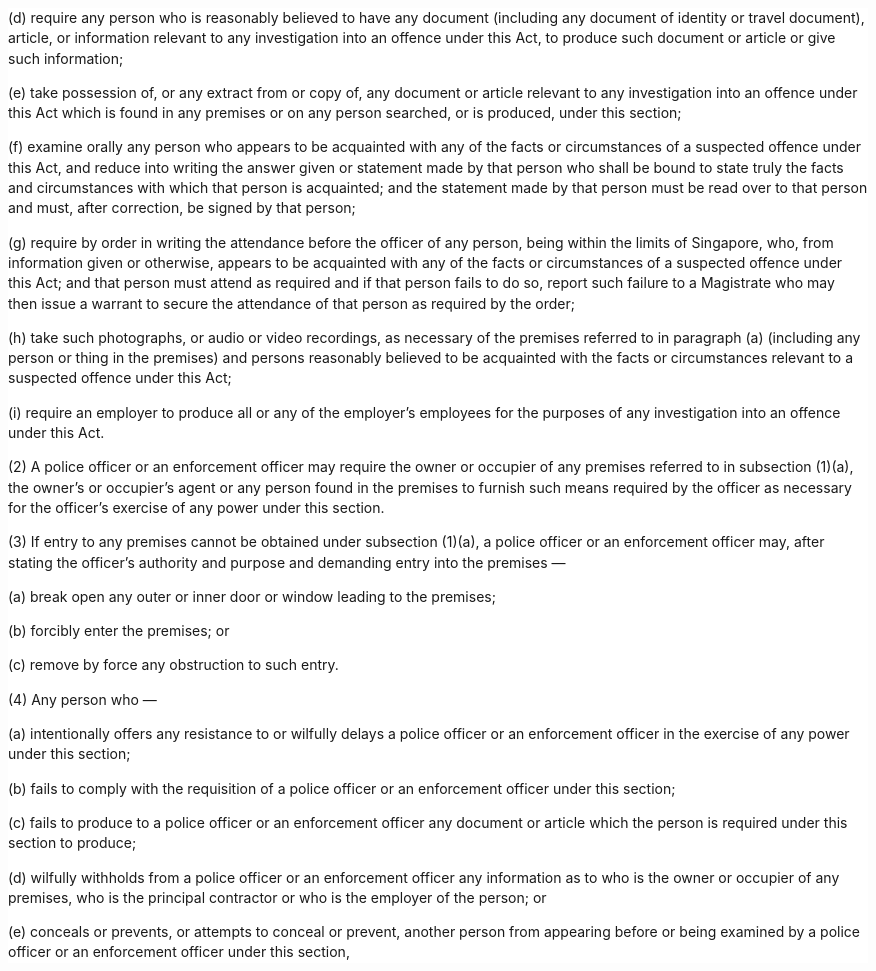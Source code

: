 (d) require any person who is reasonably believed to have any document (including any document of identity or travel document), article, or information relevant to any investigation into an offence under this Act, to produce such document or article or give such information;

(e) take possession of, or any extract from or copy of, any document or article relevant to any investigation into an offence under this Act which is found in any premises or on any person searched, or is produced, under this section;

(f) examine orally any person who appears to be acquainted with any of the facts or circumstances of a suspected offence under this Act, and reduce into writing the answer given or statement made by that person who shall be bound to state truly the facts and circumstances with which that person is acquainted; and the statement made by that person must be read over to that person and must, after correction, be signed by that person;

(g) require by order in writing the attendance before the officer of any person, being within the limits of Singapore, who, from information given or otherwise, appears to be acquainted with any of the facts or circumstances of a suspected offence under this Act; and that person must attend as required and if that person fails to do so, report such failure to a Magistrate who may then issue a warrant to secure the attendance of that person as required by the order;

(h) take such photographs, or audio or video recordings, as necessary of the premises referred to in paragraph (a) (including any person or thing in the premises) and persons reasonably believed to be acquainted with the facts or circumstances relevant to a suspected offence under this Act;

(i) require an employer to produce all or any of the employer’s employees for the purposes of any investigation into an offence under this Act.

(2) A police officer or an enforcement officer may require the owner or occupier of any premises referred to in subsection (1)(a), the owner’s or occupier’s agent or any person found in the premises to furnish such means required by the officer as necessary for the officer’s exercise of any power under this section.

(3) If entry to any premises cannot be obtained under subsection (1)(a), a police officer or an enforcement officer may, after stating the officer’s authority and purpose and demanding entry into the premises —

(a) break open any outer or inner door or window leading to the premises;

(b) forcibly enter the premises; or

(c) remove by force any obstruction to such entry.

(4) Any person who —

(a) intentionally offers any resistance to or wilfully delays a police officer or an enforcement officer in the exercise of any power under this section;

(b) fails to comply with the requisition of a police officer or an enforcement officer under this section;

(c) fails to produce to a police officer or an enforcement officer any document or article which the person is required under this section to produce;

(d) wilfully withholds from a police officer or an enforcement officer any information as to who is the owner or occupier of any premises, who is the principal contractor or who is the employer of the person; or

(e) conceals or prevents, or attempts to conceal or prevent, another person from appearing before or being examined by a police officer or an enforcement officer under this section,
